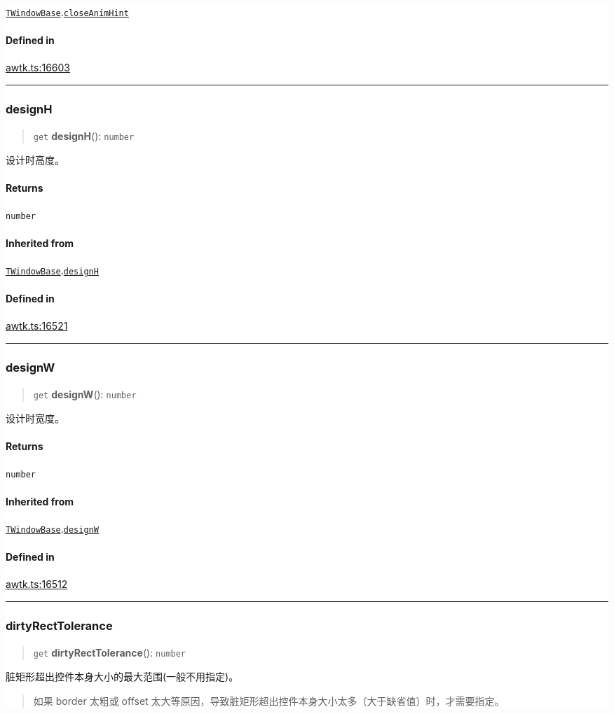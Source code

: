 [`TWindowBase`](TWindowBase.md).[`closeAnimHint`](TWindowBase.md#closeanimhint)

#### Defined in

[awtk.ts:16603](https://github.com/zlgopen/awtk-binding/blob/a193834fdb1c1ee98bdcf84db4b6e5fd059e1d7c/tools/code_gen/js/output/awtk.ts#L16603)

***

### designH

> `get` **designH**(): `number`

设计时高度。

#### Returns

`number`

#### Inherited from

[`TWindowBase`](TWindowBase.md).[`designH`](TWindowBase.md#designh)

#### Defined in

[awtk.ts:16521](https://github.com/zlgopen/awtk-binding/blob/a193834fdb1c1ee98bdcf84db4b6e5fd059e1d7c/tools/code_gen/js/output/awtk.ts#L16521)

***

### designW

> `get` **designW**(): `number`

设计时宽度。

#### Returns

`number`

#### Inherited from

[`TWindowBase`](TWindowBase.md).[`designW`](TWindowBase.md#designw)

#### Defined in

[awtk.ts:16512](https://github.com/zlgopen/awtk-binding/blob/a193834fdb1c1ee98bdcf84db4b6e5fd059e1d7c/tools/code_gen/js/output/awtk.ts#L16512)

***

### dirtyRectTolerance

> `get` **dirtyRectTolerance**(): `number`

脏矩形超出控件本身大小的最大范围(一般不用指定)。

> 如果 border 太粗或 offset 太大等原因，导致脏矩形超出控件本身大小太多（大于缺省值）时，才需要指定。
